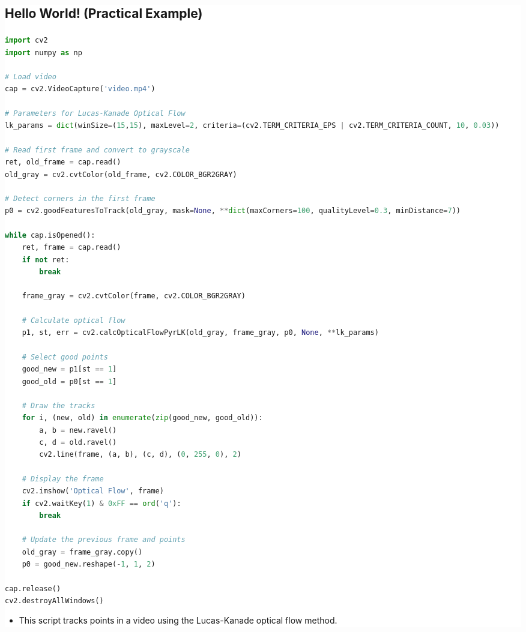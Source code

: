 ## Hello World! (Practical Example)
```python
import cv2
import numpy as np

# Load video
cap = cv2.VideoCapture('video.mp4')

# Parameters for Lucas-Kanade Optical Flow
lk_params = dict(winSize=(15,15), maxLevel=2, criteria=(cv2.TERM_CRITERIA_EPS | cv2.TERM_CRITERIA_COUNT, 10, 0.03))

# Read first frame and convert to grayscale
ret, old_frame = cap.read()
old_gray = cv2.cvtColor(old_frame, cv2.COLOR_BGR2GRAY)

# Detect corners in the first frame
p0 = cv2.goodFeaturesToTrack(old_gray, mask=None, **dict(maxCorners=100, qualityLevel=0.3, minDistance=7))

while cap.isOpened():
    ret, frame = cap.read()
    if not ret:
        break

    frame_gray = cv2.cvtColor(frame, cv2.COLOR_BGR2GRAY)

    # Calculate optical flow
    p1, st, err = cv2.calcOpticalFlowPyrLK(old_gray, frame_gray, p0, None, **lk_params)

    # Select good points
    good_new = p1[st == 1]
    good_old = p0[st == 1]

    # Draw the tracks
    for i, (new, old) in enumerate(zip(good_new, good_old)):
        a, b = new.ravel()
        c, d = old.ravel()
        cv2.line(frame, (a, b), (c, d), (0, 255, 0), 2)

    # Display the frame
    cv2.imshow('Optical Flow', frame)
    if cv2.waitKey(1) & 0xFF == ord('q'):
        break

    # Update the previous frame and points
    old_gray = frame_gray.copy()
    p0 = good_new.reshape(-1, 1, 2)

cap.release()
cv2.destroyAllWindows()
```
- This script tracks points in a video using the Lucas-Kanade optical flow method.
